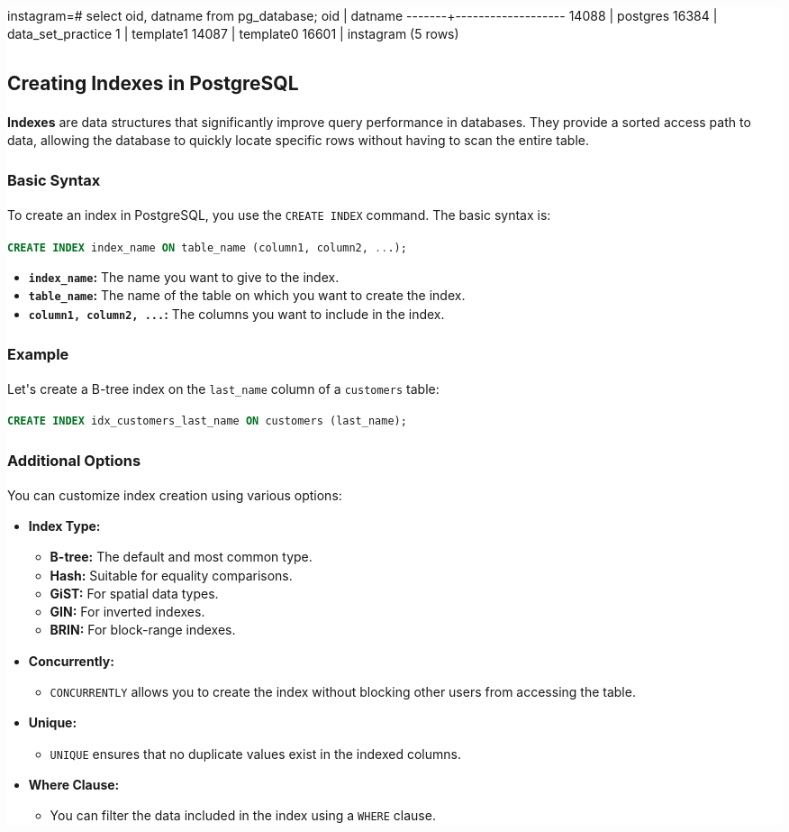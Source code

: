 instagram=# select oid, datname from pg_database;
  oid  |      datname
-------+-------------------
 14088 | postgres
 16384 | data_set_practice
     1 | template1
 14087 | template0
 16601 | instagram
(5 rows)


## Creating Indexes in PostgreSQL

**Indexes** are data structures that significantly improve query performance in databases. They provide a sorted access path to data, allowing the database to quickly locate specific rows without having to scan the entire table.

### Basic Syntax

To create an index in PostgreSQL, you use the `CREATE INDEX` command. The basic syntax is:

```sql
CREATE INDEX index_name ON table_name (column1, column2, ...);
```

* **`index_name`:** The name you want to give to the index.
* **`table_name`:** The name of the table on which you want to create the index.
* **`column1, column2, ...`:** The columns you want to include in the index.

### Example

Let's create a B-tree index on the `last_name` column of a `customers` table:

```sql
CREATE INDEX idx_customers_last_name ON customers (last_name);
```

### Additional Options

You can customize index creation using various options:

* **Index Type:**
  * **B-tree:** The default and most common type.
  * **Hash:** Suitable for equality comparisons.
  * **GiST:** For spatial data types.
  * **GIN:** For inverted indexes.
  * **BRIN:** For block-range indexes.

* **Concurrently:**
  * `CONCURRENTLY` allows you to create the index without blocking other users from accessing the table.

* **Unique:**
  * `UNIQUE` ensures that no duplicate values exist in the indexed columns.

* **Where Clause:**
  * You can filter the data included in the index using a `WHERE` clause.
